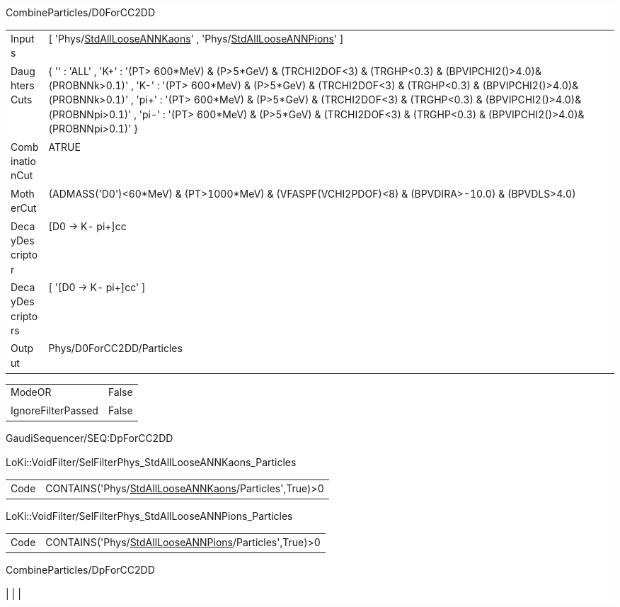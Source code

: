 CombineParticles/D0ForCC2DD

|                  |                                                                                                                                                                                                                                                                                                                                                                                                                                                                        |
|------------------|------------------------------------------------------------------------------------------------------------------------------------------------------------------------------------------------------------------------------------------------------------------------------------------------------------------------------------------------------------------------------------------------------------------------------------------------------------------------|
| Inputs           | [ 'Phys/[StdAllLooseANNKaons](./stripping21r1p1-commonparticles-stdalllooseannkaons)' , 'Phys/[StdAllLooseANNPions](./stripping21r1p1-commonparticles-stdalllooseannpions)' ]                                                                                                                                                                                                                                                                                        |
| DaughtersCuts    | { '' : 'ALL' , 'K+' : '(PT\> 600\*MeV) & (P\>5\*GeV) & (TRCHI2DOF\<3) & (TRGHP\<0.3) & (BPVIPCHI2()\>4.0)&(PROBNNk\>0.1)' , 'K-' : '(PT\> 600\*MeV) & (P\>5\*GeV) & (TRCHI2DOF\<3) & (TRGHP\<0.3) & (BPVIPCHI2()\>4.0)&(PROBNNk\>0.1)' , 'pi+' : '(PT\> 600\*MeV) & (P\>5\*GeV) & (TRCHI2DOF\<3) & (TRGHP\<0.3) & (BPVIPCHI2()\>4.0)&(PROBNNpi\>0.1)' , 'pi-' : '(PT\> 600\*MeV) & (P\>5\*GeV) & (TRCHI2DOF\<3) & (TRGHP\<0.3) & (BPVIPCHI2()\>4.0)&(PROBNNpi\>0.1)' } |
| CombinationCut   | ATRUE                                                                                                                                                                                                                                                                                                                                                                                                                                                                  |
| MotherCut        | (ADMASS('D0')\<60\*MeV) & (PT\>1000\*MeV) & (VFASPF(VCHI2PDOF)\<8) & (BPVDIRA\>-10.0) & (BPVDLS\>4.0)                                                                                                                                                                                                                                                                                                                                                                  |
| DecayDescriptor  | [D0 -\> K- pi+]cc                                                                                                                                                                                                                                                                                                                                                                                                                                                    |
| DecayDescriptors | [ '[D0 -\> K- pi+]cc' ]                                                                                                                                                                                                                                                                                                                                                                                                                                            |
| Output           | Phys/D0ForCC2DD/Particles                                                                                                                                                                                                                                                                                                                                                                                                                                              |

|                    |       |
|--------------------|-------|
| ModeOR             | False |
| IgnoreFilterPassed | False |

GaudiSequencer/SEQ:DpForCC2DD

LoKi::VoidFilter/SelFilterPhys_StdAllLooseANNKaons_Particles

|      |                                                                                                                 |
|------|-----------------------------------------------------------------------------------------------------------------|
| Code | CONTAINS('Phys/[StdAllLooseANNKaons](./stripping21r1p1-commonparticles-stdalllooseannkaons)/Particles',True)\>0 |

LoKi::VoidFilter/SelFilterPhys_StdAllLooseANNPions_Particles

|      |                                                                                                                 |
|------|-----------------------------------------------------------------------------------------------------------------|
| Code | CONTAINS('Phys/[StdAllLooseANNPions](./stripping21r1p1-commonparticles-stdalllooseannpions)/Particles',True)\>0 |

CombineParticles/DpForCC2DD

|                  |                                                                                                                                                                                                                                                                                                                                                                                                                                                                    |
